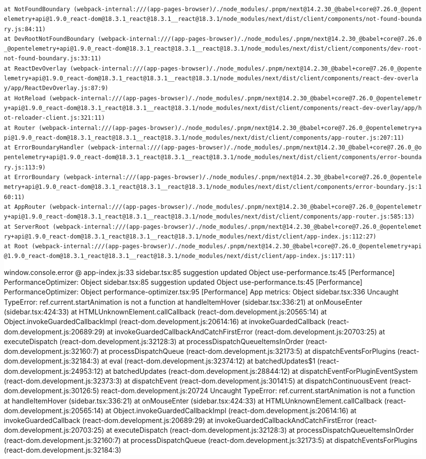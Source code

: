     at NotFoundBoundary (webpack-internal:///(app-pages-browser)/./node_modules/.pnpm/next@14.2.30_@babel+core@7.26.0_@opentelemetry+api@1.9.0_react-dom@18.3.1_react@18.3.1__react@18.3.1/node_modules/next/dist/client/components/not-found-boundary.js:84:11)
    at DevRootNotFoundBoundary (webpack-internal:///(app-pages-browser)/./node_modules/.pnpm/next@14.2.30_@babel+core@7.26.0_@opentelemetry+api@1.9.0_react-dom@18.3.1_react@18.3.1__react@18.3.1/node_modules/next/dist/client/components/dev-root-not-found-boundary.js:33:11)
    at ReactDevOverlay (webpack-internal:///(app-pages-browser)/./node_modules/.pnpm/next@14.2.30_@babel+core@7.26.0_@opentelemetry+api@1.9.0_react-dom@18.3.1_react@18.3.1__react@18.3.1/node_modules/next/dist/client/components/react-dev-overlay/app/ReactDevOverlay.js:87:9)
    at HotReload (webpack-internal:///(app-pages-browser)/./node_modules/.pnpm/next@14.2.30_@babel+core@7.26.0_@opentelemetry+api@1.9.0_react-dom@18.3.1_react@18.3.1__react@18.3.1/node_modules/next/dist/client/components/react-dev-overlay/app/hot-reloader-client.js:321:11)
    at Router (webpack-internal:///(app-pages-browser)/./node_modules/.pnpm/next@14.2.30_@babel+core@7.26.0_@opentelemetry+api@1.9.0_react-dom@18.3.1_react@18.3.1__react@18.3.1/node_modules/next/dist/client/components/app-router.js:207:11)
    at ErrorBoundaryHandler (webpack-internal:///(app-pages-browser)/./node_modules/.pnpm/next@14.2.30_@babel+core@7.26.0_@opentelemetry+api@1.9.0_react-dom@18.3.1_react@18.3.1__react@18.3.1/node_modules/next/dist/client/components/error-boundary.js:113:9)
    at ErrorBoundary (webpack-internal:///(app-pages-browser)/./node_modules/.pnpm/next@14.2.30_@babel+core@7.26.0_@opentelemetry+api@1.9.0_react-dom@18.3.1_react@18.3.1__react@18.3.1/node_modules/next/dist/client/components/error-boundary.js:160:11)
    at AppRouter (webpack-internal:///(app-pages-browser)/./node_modules/.pnpm/next@14.2.30_@babel+core@7.26.0_@opentelemetry+api@1.9.0_react-dom@18.3.1_react@18.3.1__react@18.3.1/node_modules/next/dist/client/components/app-router.js:585:13)
    at ServerRoot (webpack-internal:///(app-pages-browser)/./node_modules/.pnpm/next@14.2.30_@babel+core@7.26.0_@opentelemetry+api@1.9.0_react-dom@18.3.1_react@18.3.1__react@18.3.1/node_modules/next/dist/client/app-index.js:112:27)
    at Root (webpack-internal:///(app-pages-browser)/./node_modules/.pnpm/next@14.2.30_@babel+core@7.26.0_@opentelemetry+api@1.9.0_react-dom@18.3.1_react@18.3.1__react@18.3.1/node_modules/next/dist/client/app-index.js:117:11)
window.console.error @ app-index.js:33
sidebar.tsx:85 suggestion updated Object
use-performance.ts:45 [Performance] PerformanceOptimizer: Object
sidebar.tsx:85 suggestion updated Object
use-performance.ts:45 [Performance] PerformanceOptimizer: Object
performance-optimizer.tsx:95 [Performance] App metrics: Object
sidebar.tsx:336 Uncaught TypeError: ref.current.startAnimation is not a function
    at handleItemHover (sidebar.tsx:336:21)
    at onMouseEnter (sidebar.tsx:424:33)
    at HTMLUnknownElement.callCallback (react-dom.development.js:20565:14)
    at Object.invokeGuardedCallbackImpl (react-dom.development.js:20614:16)
    at invokeGuardedCallback (react-dom.development.js:20689:29)
    at invokeGuardedCallbackAndCatchFirstError (react-dom.development.js:20703:25)
    at executeDispatch (react-dom.development.js:32128:3)
    at processDispatchQueueItemsInOrder (react-dom.development.js:32160:7)
    at processDispatchQueue (react-dom.development.js:32173:5)
    at dispatchEventsForPlugins (react-dom.development.js:32184:3)
    at eval (react-dom.development.js:32374:12)
    at batchedUpdates$1 (react-dom.development.js:24953:12)
    at batchedUpdates (react-dom.development.js:28844:12)
    at dispatchEventForPluginEventSystem (react-dom.development.js:32373:3)
    at dispatchEvent (react-dom.development.js:30141:5)
    at dispatchContinuousEvent (react-dom.development.js:30126:5)
react-dom.development.js:20724 Uncaught TypeError: ref.current.startAnimation is not a function
    at handleItemHover (sidebar.tsx:336:21)
    at onMouseEnter (sidebar.tsx:424:33)
    at HTMLUnknownElement.callCallback (react-dom.development.js:20565:14)
    at Object.invokeGuardedCallbackImpl (react-dom.development.js:20614:16)
    at invokeGuardedCallback (react-dom.development.js:20689:29)
    at invokeGuardedCallbackAndCatchFirstError (react-dom.development.js:20703:25)
    at executeDispatch (react-dom.development.js:32128:3)
    at processDispatchQueueItemsInOrder (react-dom.development.js:32160:7)
    at processDispatchQueue (react-dom.development.js:32173:5)
    at dispatchEventsForPlugins (react-dom.development.js:32184:3)
